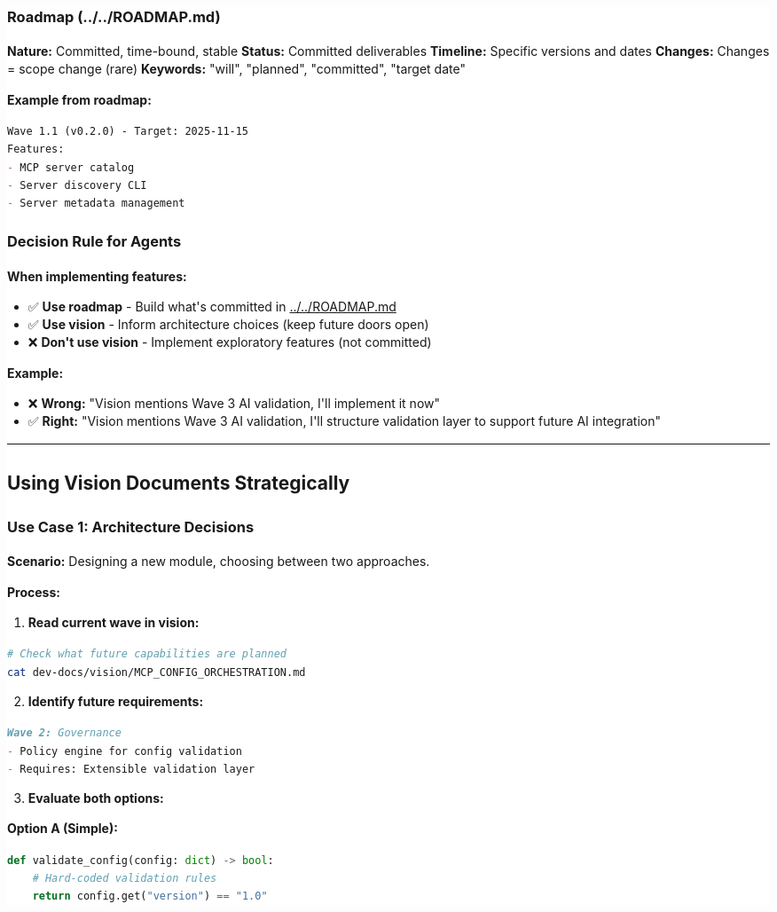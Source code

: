 ### Roadmap (../../ROADMAP.md)

**Nature:** Committed, time-bound, stable
**Status:** Committed deliverables
**Timeline:** Specific versions and dates
**Changes:** Changes = scope change (rare)
**Keywords:** "will", "planned", "committed", "target date"

**Example from roadmap:**
```markdown
Wave 1.1 (v0.2.0) - Target: 2025-11-15
Features:
- MCP server catalog
- Server discovery CLI
- Server metadata management
```

### Decision Rule for Agents

**When implementing features:**
- ✅ **Use roadmap** - Build what's committed in [../../ROADMAP.md](../../ROADMAP.md)
- ✅ **Use vision** - Inform architecture choices (keep future doors open)
- ❌ **Don't use vision** - Implement exploratory features (not committed)

**Example:**
- ❌ **Wrong:** "Vision mentions Wave 3 AI validation, I'll implement it now"
- ✅ **Right:** "Vision mentions Wave 3 AI validation, I'll structure validation layer to support future AI integration"

---

## Using Vision Documents Strategically

### Use Case 1: Architecture Decisions

**Scenario:** Designing a new module, choosing between two approaches.

**Process:**

1. **Read current wave in vision:**
```bash
# Check what future capabilities are planned
cat dev-docs/vision/MCP_CONFIG_ORCHESTRATION.md
```

2. **Identify future requirements:**
```markdown
Wave 2: Governance
- Policy engine for config validation
- Requires: Extensible validation layer
```

3. **Evaluate both options:**

**Option A (Simple):**
```python
def validate_config(config: dict) -> bool:
    # Hard-coded validation rules
    return config.get("version") == "1.0"
```
